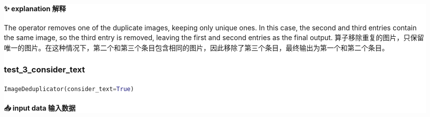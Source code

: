 #### ✨ explanation 解释
The operator removes one of the duplicate images, keeping only unique ones. In this case, the second and third entries contain the same image, so the third entry is removed, leaving the first and second entries as the final output.
算子移除重复的图片，只保留唯一的图片。在这种情况下，第二个和第三个条目包含相同的图片，因此移除了第三个条目，最终输出为第一个和第二个条目。

### test_3_consider_text
```python
ImageDeduplicator(consider_text=True)
```

#### 📥 input data 输入数据